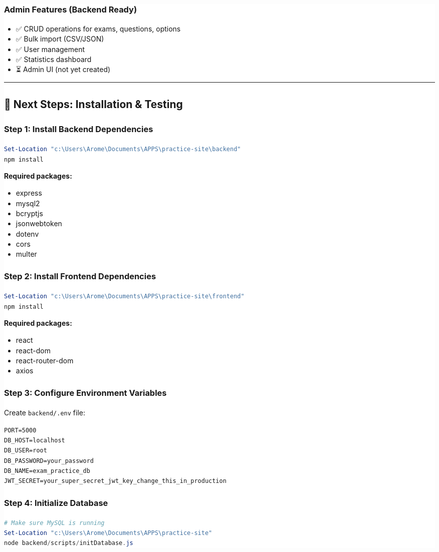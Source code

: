 ### Admin Features (Backend Ready)
- ✅ CRUD operations for exams, questions, options
- ✅ Bulk import (CSV/JSON)
- ✅ User management
- ✅ Statistics dashboard
- ⏳ Admin UI (not yet created)

---

## 🚀 Next Steps: Installation & Testing

### Step 1: Install Backend Dependencies
```powershell
Set-Location "c:\Users\Arome\Documents\APPS\practice-site\backend"
npm install
```

**Required packages:**
- express
- mysql2
- bcryptjs
- jsonwebtoken
- dotenv
- cors
- multer

### Step 2: Install Frontend Dependencies
```powershell
Set-Location "c:\Users\Arome\Documents\APPS\practice-site\frontend"
npm install
```

**Required packages:**
- react
- react-dom
- react-router-dom
- axios

### Step 3: Configure Environment Variables
Create `backend/.env` file:
```env
PORT=5000
DB_HOST=localhost
DB_USER=root
DB_PASSWORD=your_password
DB_NAME=exam_practice_db
JWT_SECRET=your_super_secret_jwt_key_change_this_in_production
```

### Step 4: Initialize Database
```powershell
# Make sure MySQL is running
Set-Location "c:\Users\Arome\Documents\APPS\practice-site"
node backend/scripts/initDatabase.js
```
